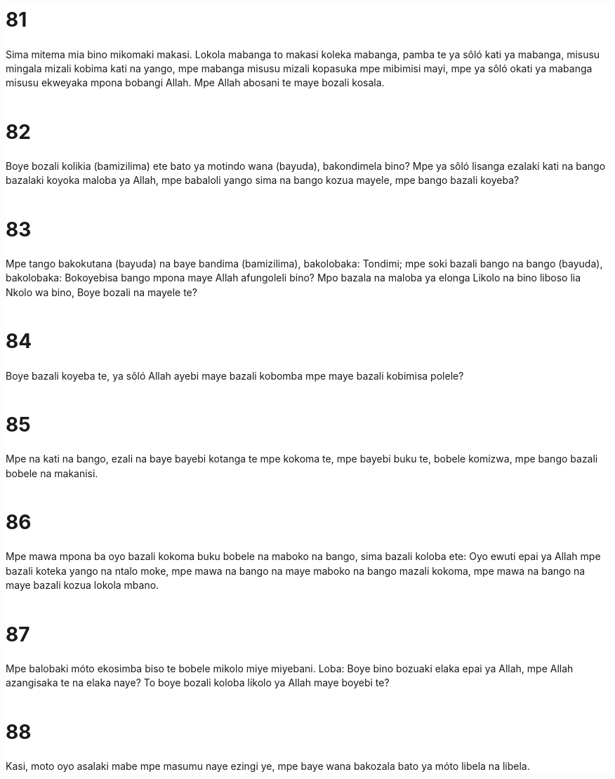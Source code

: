 [^1]: Allah. 2 Moweyi.3 Ngombe.

# 81

Sima mitema mia bino mikomaki makasi. Lokola mabanga to makasi koleka mabanga, pamba te ya sôló kati ya mabanga, misusu mingala mizali kobima kati na yango, mpe mabanga misusu mizali kopasuka mpe mibimisi mayi, mpe ya sôló okati ya mabanga misusu ekweyaka mpona bobangi Allah. Mpe Allah abosani te maye bozali kosala.

# 82

Boye bozali kolikia (bamizilima) ete bato ya motindo wana (bayuda), bakondimela bino? Mpe ya sôló lisanga ezalaki kati na bango bazalaki koyoka maloba ya Allah, mpe babaloli yango sima na bango kozua mayele, mpe bango bazali koyeba?

# 83

Mpe tango bakokutana (bayuda) na baye bandima (bamizilima), bakolobaka: Tondimi; mpe soki bazali bango na bango (bayuda), bakolobaka: Bokoyebisa bango mpona maye Allah afungoleli bino? Mpo bazala na maloba ya elonga Likolo na bino liboso lia Nkolo wa bino, Boye bozali na mayele te?

# 84

Boye bazali koyeba te, ya sôló Allah ayebi maye bazali kobomba mpe maye bazali kobimisa polele?

# 85

Mpe na kati na bango, ezali na baye bayebi kotanga te mpe kokoma te, mpe bayebi buku te, bobele komizwa, mpe bango bazali bobele na makanisi.

# 86

Mpe mawa mpona ba oyo bazali kokoma buku bobele na maboko na bango, sima bazali koloba ete: Oyo ewuti epai ya Allah mpe bazali koteka yango na ntalo moke, mpe mawa na bango na maye maboko na bango mazali kokoma, mpe mawa na bango na maye bazali kozua lokola mbano.

# 87

Mpe balobaki móto ekosimba biso te bobele mikolo miye miyebani. Loba: Boye bino bozuaki elaka epai ya Allah, mpe Allah azangisaka te na elaka naye? To boye bozali koloba likolo ya Allah maye boyebi te?

# 88

Kasi, moto oyo asalaki mabe mpe masumu naye ezingi ye, mpe baye wana bakozala bato ya móto libela na libela.


[^1]: Bayuda. 2 Baklišto.
[^1]: Ba suratu oyo: 2, 3, 7, 10, 11, 12, 13, 14, 15, 19, 20, 26, 27, 28, 29, 30, 31, 32, 36, 38, 40, 41, 42, 43, 44, 45, 46, 50, 68, Bibandeli na yango ezali ba letele oyo bantina na yango eyebani te, bandimbola na yango eyebi kaka ye moko Allah.
[^1]: Baye oyo bazali kobondela na botiki Allah.
[^1]: Na kati ya lola.
[^1]: Ebele.
[^1]: Satana.
[^1]: Lola.
[^1]: Zakat: Ezali likabo oyo bato ya bozwi bapesaka babola mbala moko na mbula.
[^1]: Na tango na Bango.
[^1]: Manna: Ezali: Masanga ya sukali oyo ezali lokola mafuta ya nzoyi.
[^2]: Salwa: Ezali: Ndeke ya moke oyo ezali na mosuni ya elengi.
[^1]: Baswâbi-îna: Bazali bayuda te mpe baklisto te, kasi bazali ba sangisi Allah.
[^1]: Mayi ya mosaka.
[^1]: Botala na mokapo 43.
[^1]: Buku ya Allah (kurani).
[^1]: Hârût na Mârût: ezali ba kombo ya ba anzelu
[^1]: Râ-inâ: ezali maloba ezuami na lokota ya ba yuda: Elakisi maloba mabe, oyo bazalaki koloba likolo ya ntoma.
[^1]: Bayuda na baklisto.
[^1]: Botala na mokapo, 43 na 83.
[^1]: Bisika babondelaka Allah (Nzambe).
[^1]: Allah. 2 Ibrâhîm.3 Allah.
[^1]: Ka’aba. 2 Kotia elongi na mabele.
[^1]: Umma: Ezali na bantina ebele: awa elingi koloba: lisanga ya bandimi.
[^1]: Ibrâhîm.
[^1]: Umma: Bótala suratu Al-Baqarah mokapo: 128.
[^1]: Ibrâhîm.
[^1]: Umma: Bótala na suratu oyo mokapo: 128.
[^1]: Etaleli yango nde babengaka qiblat elingi koloba etalelo ya bamizilima na kati ya losambo. Y ambo ezalaki nayelusaleme, sima ekomi na makkah na mobeko ya Allah.
[^1]: Umma: Awa elakisi: lingomba, bótala na suratu oyo mokapo: 128.
[^1]: Etaleli ya lingomba na kati ya losambo na bango; Etaleli yango babengi yango qiblat.
[^1]: Swafá na Mar’wa: Ezali bakombo ya ngomba mibale oyo ezali penepene na ndako esanto na Makkah.
[^1]: Nzambe mosusu ya kobondela na bosóló azali te kaka sé ye Allah.
[^1]: Na mokili.
[^1]: Kurani.
[^1]: Moto oyo azali na mobembo.
[^2]: Bótala na mikapo 43, 83, 110.
[^2]: Bótala na mikapo 43, 83, 110.
[^1]: Al-Baqarah: 114.
[^1]: Nzambe mosusu ya kobondela na bosôló azali te kaka sé ye Allah.
[^1]: Makkah.
[^1]: Mobembo enene esantu na ndako ya esantu ya Makkah.
[^2]: Mobembo ya moke na ndako ya esantu ya Makkah.
[^1]: Na tango ya mobembo esantu na Makkah.
[^2]: Ezali esika oyo bamizilima basanganaka na mokolo ya libua na sanza ya hajj pona mabondeli.
[^1]: Kurani.
[^1]: Umma: Awa elakisi: lingomba. Bótala suratu oyo: na mokapo 128.
[^1]: Ya ekila ya mwasi.
[^1]: Kasi na sima na bango te.
[^1]: Bango mibale.
[^1]: Mbongo ya libala.
[^1]: Twálíit: Talut.
[^1]: Háruna: Alona.
[^1]: Etieli matambe ya Nkolo.
[^2]: Mapata ezalaka sambo.
[^3]: Mabele ezalaka sambo.
[^1]: Motomboki: Elakisi: Ezali eloko to moto nioso bazali kobondela ye, mpe asepeli na mabondeli wana to asepeli balanda ye, na batosa ye na esika ya Allah. Elakisi mpe lisusu: kosambisa na mibeko oyo ezali ya Allah te na motindami, mpe oyo azali koloba ete ayebi mabombami.
[^2]: Singa ya Makasi elakisi: Islam.
[^1]: Himar: Azali niama oyo azali lokola mpunda kasi ya токе, amemaka mikumba, (áne).
[^1]: Kasi na sima na bango te.
[^1]: Naghil: Nzete ya tamru na makasa na yango ezali lokola nzete ya mbila, kasi ezali na bokeseni na bambuma na yango, ebotaka na ba mboka ya esobe ezali sukali.
[^2]: A’náb: Vino.
[^1]: Bango mibale.
[^2]: Allah.
[^1]: Bótala suratu Al-Baqarah mokapo 1.
[^1]: Muhammad (kimia mpe losambo ya Allah ezala likolo naye).
[^2]: Kurani.
[^3]: Torah: Ezali buku oyo Allah akitisaki ераї ya Mûssa.
[^4]: Indjil: Ezali buku oyo Allah akitisaki ераї ya Issa.
[^1]: An’âm: Lisanga ya bibuele biye: Chameau, ngombe, ntaba, meme.
[^1]: Kati na bayuda mpe bakliáto.
[^1]: Muhammad (kimia mpe losambo ya Allah ezala likolo naye).
